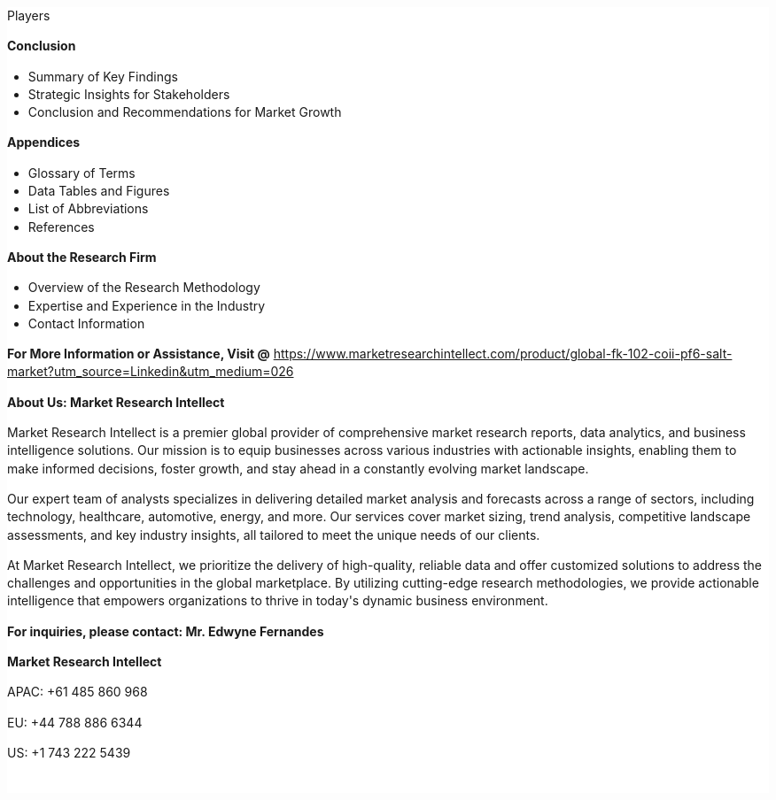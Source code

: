 Players</li></ul><p><strong>Conclusion</strong></p><ul><li>Summary of Key Findings</li><li>Strategic Insights for Stakeholders</li><li>Conclusion and Recommendations for Market Growth</li></ul><p><strong>Appendices</strong></p><ul><li>Glossary of Terms</li><li>Data Tables and Figures</li><li>List of Abbreviations</li><li>References</li></ul><p><strong>About the Research Firm</strong></p><ul><li>Overview of the Research Methodology</li><li>Expertise and Experience in the Industry</li><li>Contact Information</li></ul></div><div class="article-main__content" data-test-id="publishing-text-block"><p><span class="font-[700]"><strong>For More Information or Assistance, Visit @</strong>&nbsp;<a href="https://www.marketresearchintellect.com/product/global-fk-102-coii-pf6-salt-market?utm_source=Linkedin&utm_medium=026">https://www.marketresearchintellect.com/product/global-fk-102-coii-pf6-salt-market?utm_source=Linkedin&utm_medium=026</a></span></p><p><strong>About Us: Market Research Intellect</strong></p><p>Market Research Intellect is a premier global provider of comprehensive market research reports, data analytics, and business intelligence solutions. Our mission is to equip businesses across various industries with actionable insights, enabling them to make informed decisions, foster growth, and stay ahead in a constantly evolving market landscape.</p><p>Our expert team of analysts specializes in delivering detailed market analysis and forecasts across a range of sectors, including technology, healthcare, automotive, energy, and more. Our services cover market sizing, trend analysis, competitive landscape assessments, and key industry insights, all tailored to meet the unique needs of our clients.</p><p>At Market Research Intellect, we prioritize the delivery of high-quality, reliable data and offer customized solutions to address the challenges and opportunities in the global marketplace. By utilizing cutting-edge research methodologies, we provide actionable intelligence that empowers organizations to thrive in today's dynamic business environment.</p><p><strong>For inquiries, please contact: Mr. Edwyne Fernandes</strong></p><p><strong>Market Research Intellect</strong></p><p>APAC: +61 485 860 968</p><p>EU: +44 788 886 6344</p><p>US: +1 743 222 5439</p></div><div class="article-main__content" data-test-id="publishing-text-block">&nbsp;</div>

